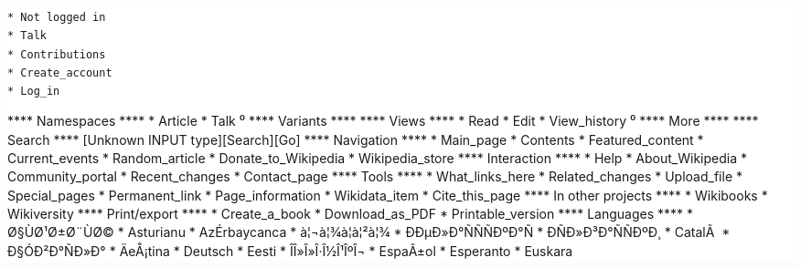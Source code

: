     * Not logged in
    * Talk
    * Contributions
    * Create_account
    * Log_in
**** Namespaces ****
    * Article
    * Talk
⁰
**** Variants ****
**** Views ****
    * Read
    * Edit
    * View_history
⁰
**** More ****
**** Search ****
[Unknown INPUT type][Search][Go]
**** Navigation ****
    * Main_page
    * Contents
    * Featured_content
    * Current_events
    * Random_article
    * Donate_to_Wikipedia
    * Wikipedia_store
**** Interaction ****
    * Help
    * About_Wikipedia
    * Community_portal
    * Recent_changes
    * Contact_page
**** Tools ****
    * What_links_here
    * Related_changes
    * Upload_file
    * Special_pages
    * Permanent_link
    * Page_information
    * Wikidata_item
    * Cite_this_page
**** In other projects ****
    * Wikibooks
    * Wikiversity
**** Print/export ****
    * Create_a_book
    * Download_as_PDF
    * Printable_version
**** Languages ****
    * Ø§ÙØ¹Ø±Ø¨ÙØ©
    * Asturianu
    * AzÉrbaycanca
    * à¦¬à¦¾à¦à¦²à¦¾
    * ÐÐµÐ»Ð°ÑÑÑÐºÐ°Ñ
    * ÐÑÐ»Ð³Ð°ÑÑÐºÐ¸
    * CatalÃ 
    * Ð§ÓÐ²Ð°ÑÐ»Ð°
    * ÄeÅ¡tina
    * Deutsch
    * Eesti
    * ÎÎ»Î»Î·Î½Î¹ÎºÎ¬
    * EspaÃ±ol
    * Esperanto
    * Euskara